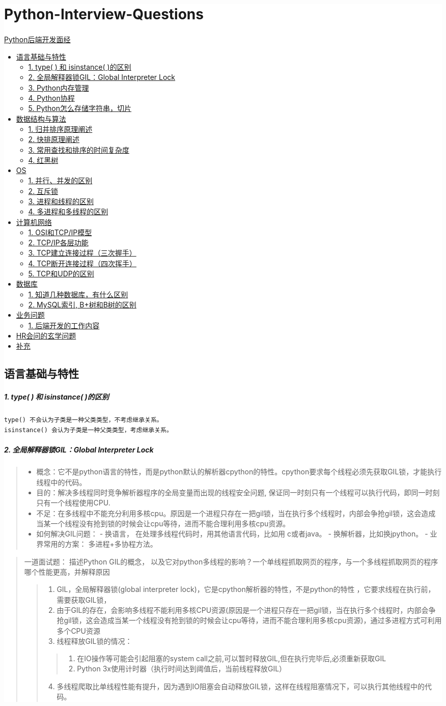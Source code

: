 # Python-Interview-Questions
[Python后端开发面经](#python后端开发面经)
- [语言基础与特性](#语言基础与特性)          
    - [1. type( ) 和 isinstance( )的区别](#1-type--和-isinstance-的区别)             
    - [2. 全局解释器锁GIL：Global Interpreter Lock](#2-全局解释器锁gilglobal-interpreter-lock)           
    - [3. Python内存管理](#3-python内存管理)                
    - [4. Python协程](#4-python协程)          
    - [5. Python怎么存储字符串，切片](#5-python怎么存储字符串切片) 
- [数据结构与算法](#数据结构与算法) 
    - [1. 归并排序原理阐述](#1-归并排序原理阐述)
    - [2. 快排原理阐述](#2-快排原理阐述)
    - [3. 常用查找和排序的时间复杂度](#3-常用查找和排序的时间复杂度)
    - [4. 红黑树](#4-红黑树)   
- [OS](#os)               
    - [1. 并行、并发的区别](#1-并行并发的区别) 
    - [2. 互斥锁](#2-互斥锁)
    - [3. 进程和线程的区别](#3-进程和线程的区别)
    - [4. 多进程和多线程的区别](#4-多进程和多线程的区别)
- [计算机网络](#计算机网络)
    - [1. OSI和TCP/IP模型](#1-osi和tcpip模型)
    - [2. TCP/IP各层功能](#2-tcpip各层功能)
    - [3. TCP建立连接过程（三次握手）](#3-tcp建立连接过程三次握手)
    - [4. TCP断开连接过程（四次挥手）](#4-tcp断开连接过程四次挥手)
    - [5. TCP和UDP的区别](#5-tcp和udp的区别)
- [数据库](#数据库)
    - [1. 知道几种数据库，有什么区别](#1-知道几种数据库有什么区别)
    - [2. MySQL索引, B+树和B树的区别](#2-mysql索引-b树和b树的区别)
- [业务问题](#业务问题)
    - [1. 后端开发的工作内容](#1-后端开发的工作内容)
- [HR会问的玄学问题](#hr会问的玄学问题)
- [补充](#补充)

## 语言基础与特性
##### 1. type( ) 和 isinstance( )的区别
    type() 不会认为子类是一种父类类型，不考虑继承关系。
    isinstance() 会认为子类是一种父类类型，考虑继承关系。

##### 2. 全局解释器锁GIL：Global Interpreter Lock
> + 概念：它不是python语言的特性，而是python默认的解析器cpython的特性。cpython要求每个线程必须先获取GIL锁，才能执行线程中的代码。
> + 目的：解决多线程同时竞争解析器程序的全局变量而出现的线程安全问题, 保证同一时刻只有一个线程可以执行代码，即同一时刻只有一个线程使用CPU.
> + 不足：在多线程中不能充分利用多核cpu。原因是一个进程只存在一把gil锁，当在执行多个线程时，内部会争抢gil锁，这会造成当某一个线程没有抢到锁的时候会让cpu等待，进而不能合理利用多核cpu资源。
> + 如何解决GIL问题：
      - 换语言， 在处理多线程代码时，用其他语言代码，比如用
      c或者java。
      - 换解析器，比如换jpython。
      - 业界常用的方案： 多进程+多协程方法。

> 一道面试题：
> 描述Python GIL的概念， 以及它对python多线程的影响？一个单线程抓取网页的程序，与一个多线程抓取网页的程序哪个性能更高，并解释原因
> > 1. GIL，全局解释器锁(global interpreter lock)，它是cpython解析器的特性，不是python的特性 ，它要求线程在执行前，需要获取GIL锁，
> > 2. 由于GIL的存在，会影响多线程不能利用多核CPU资源(原因是一个进程只存在一把gil锁，当在执行多个线程时，内部会争抢gil锁，这会造成当某一个线程没有抢到锁的时候会让cpu等待，进而不能合理利用多核cpu资源)，通过多进程方式可利用多个CPU资源
> > 3. 线程释放GIL锁的情况：
> > > 1. 在IO操作等可能会引起阻塞的system call之前,可以暂时释放GIL,但在执行完毕后,必须重新获取GIL
> > > 2. Python 3x使用计时器（执行时间达到阈值后，当前线程释放GIL）
> >
> > 4. 多线程爬取比单线程性能有提升，因为遇到IO阻塞会自动释放GIL锁，这样在线程阻塞情况下，可以执行其他线程中的代码。
